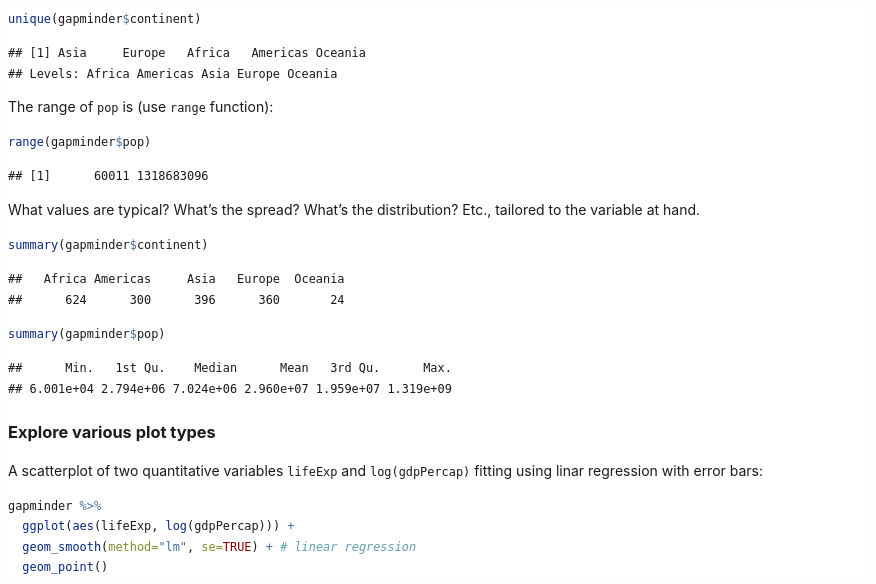 ``` r
unique(gapminder$continent)
```

    ## [1] Asia     Europe   Africa   Americas Oceania 
    ## Levels: Africa Americas Asia Europe Oceania

The range of `pop` is (use `range` function):

``` r
range(gapminder$pop)
```

    ## [1]      60011 1318683096

What values are typical? What’s the spread? What’s the distribution? Etc., tailored to the variable at hand.

``` r
summary(gapminder$continent)
```

    ##   Africa Americas     Asia   Europe  Oceania 
    ##      624      300      396      360       24

``` r
summary(gapminder$pop)
```

    ##      Min.   1st Qu.    Median      Mean   3rd Qu.      Max. 
    ## 6.001e+04 2.794e+06 7.024e+06 2.960e+07 1.959e+07 1.319e+09

### Explore various plot types

A scatterplot of two quantitative variables `lifeExp` and `log(gdpPercap)` fitting using linar regression with error bars:

``` r
gapminder %>% 
  ggplot(aes(lifeExp, log(gdpPercap))) +
  geom_smooth(method="lm", se=TRUE) + # linear regression
  geom_point()
```
